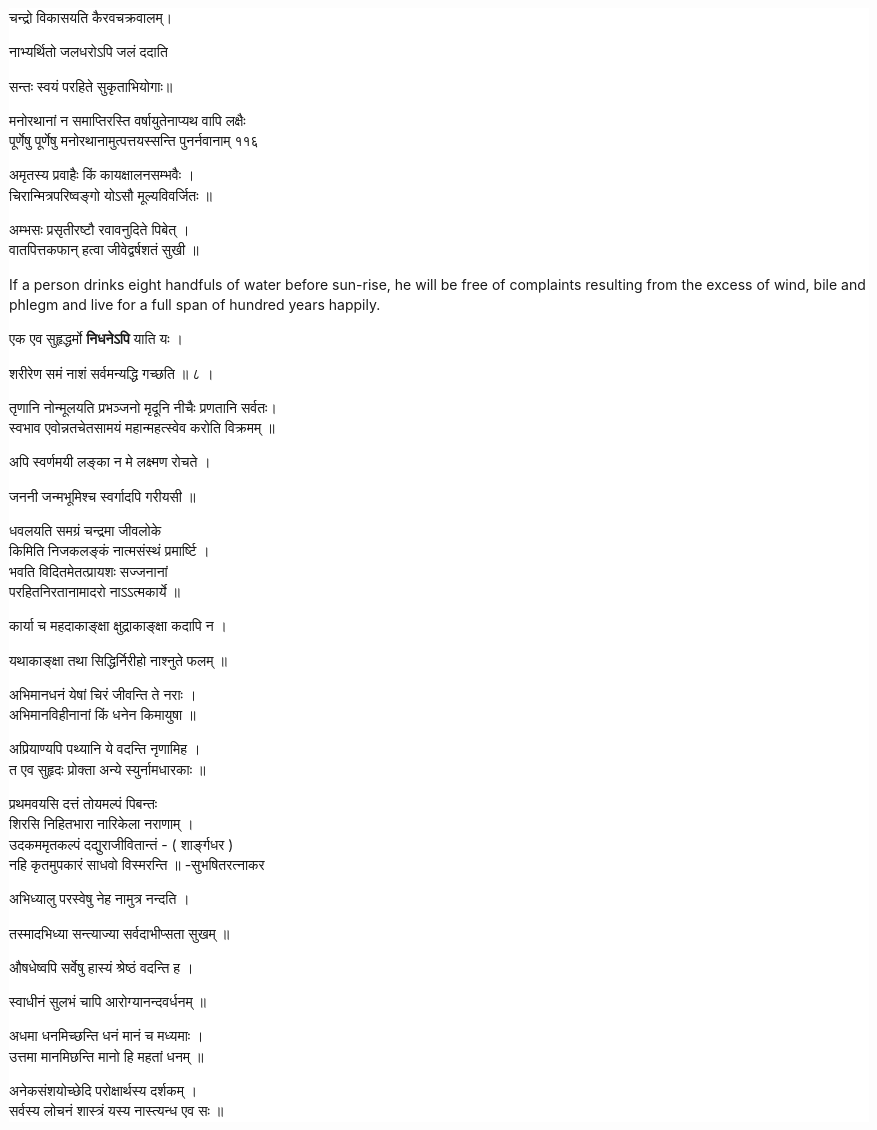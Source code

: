 चन्द्रो विकासयति कैरवचक्रवालम्।

नाभ्यर्थितो जलधरोऽपि जलं ददाति

सन्तः स्वयं परहिते सुकृताभियोगाः॥

मनोरथानां न समाप्तिरस्ति वर्षायुतेनाप्यथ वापि लक्षैः  
पूर्णेषु पूर्णेषु मनोरथानामुत्पत्तयस्सन्ति पुनर्नवानाम् ११६

अमृतस्य प्रवाहैः किं कायक्षालनसम्भवैः ।  
चिरान्मित्रपरिष्वङ्गो योऽसौ मूल्यविवर्जितः ॥

अम्भसः प्रसृतीरष्टौ रवावनुदिते पिबेत् ।  
वातपित्तकफान् हत्वा जीवेद्वर्षशतं सुखी ॥  

If a person drinks eight handfuls of water before sun-rise, he will be free of complaints resulting from the excess of wind, bile and phlegm and live for a full span of hundred years happily.

एक एव सुहृद्धर्मो **निधनेऽपि** याति यः । 

शरीरेण समं नाशं सर्वमन्यद्धि गच्छति ॥ ८ ।

तृणानि नोन्मूलयति प्रभञ्जनो मृदूनि नीचैः प्रणतानि सर्वतः।  
स्वभाव एवोन्नतचेतसामयं महान्महत्स्वेव करोति विक्रमम् ॥

अपि स्वर्णमयी लङ्का न मे लक्ष्मण रोचते । 

जननी जन्मभूमिश्च स्वर्गादपि गरीयसी ॥

धवलयति समग्रं चन्द्रमा जीवलोके  
किमिति निजकलङ्कं नात्मसंस्थं प्रमार्ष्टि ।  
भवति विदितमेतत्प्रायशः सज्जनानां  
परहितनिरतानामादरो नाऽऽत्मकार्ये ॥ 

कार्या च महदाकाङ्क्षा क्षुद्राकाङ्क्षा कदापि न ।

यथाकाङ्क्षा तथा सिद्धिर्निरीहो नाश्नुते फलम् ॥

अभिमानधनं येषां चिरं जीवन्ति ते नराः ।  
अभिमानविहीनानां किं धनेन किमायुषा ॥

अप्रियाण्यपि पथ्यानि ये वदन्ति नृणामिह ।  
त एव सुहृदः प्रोक्ता अन्ये स्युर्नामधारकाः ॥

प्रथमवयसि दत्तं तोयमल्पं पिबन्तः  
शिरसि निहितभारा नारिकेला नराणाम् ।  
उदकममृतकल्पं दद्युराजीवितान्तं - ( शार्ङ्गधर )      
नहि कृतमुपकारं साधवो विस्मरन्ति ॥ -सुभषितरत्नाकर

अभिध्यालु परस्वेषु नेह नामुत्र नन्दति ।

तस्मादभिध्या सन्त्याज्या सर्वदाभीप्सता सुखम् ॥

औषधेष्वपि सर्वेषु हास्यं श्रेष्ठं वदन्ति ह ।

स्वाधीनं सुलभं चापि आरोग्यानन्दवर्धनम् ॥

अधमा धनमिच्छन्ति धनं मानं च मध्यमाः ।  
उत्तमा मानमिछन्ति मानो हि महतां धनम् ॥

अनेकसंशयोच्छेदि परोक्षार्थस्य दर्शकम् ।  
सर्वस्य लोचनं शास्त्रं यस्य नास्त्यन्ध एव सः ॥
